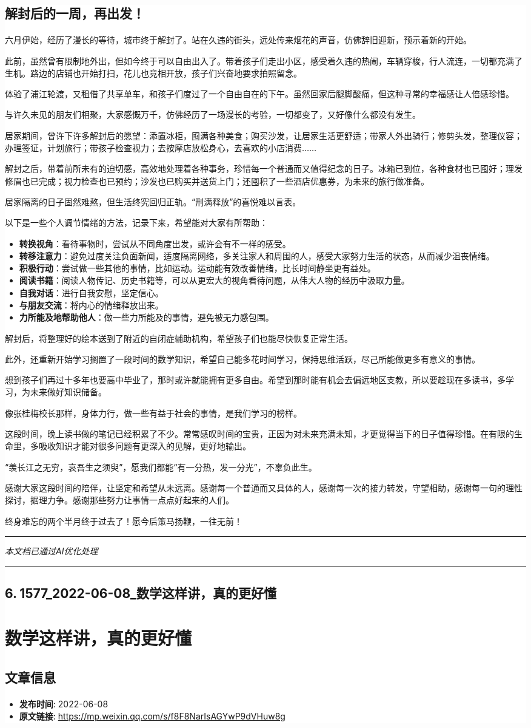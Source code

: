 ## 解封后的一周，再出发！

六月伊始，经历了漫长的等待，城市终于解封了。站在久违的街头，远处传来烟花的声音，仿佛辞旧迎新，预示着新的开始。

此前，虽然曾有限制地外出，但如今终于可以自由出入了。带着孩子们走出小区，感受着久违的热闹，车辆穿梭，行人流连，一切都充满了生机。路边的店铺也开始打扫，花儿也竞相开放，孩子们兴奋地要求拍照留念。

体验了浦江轮渡，又租借了共享单车，和孩子们度过了一个自由自在的下午。虽然回家后腿脚酸痛，但这种寻常的幸福感让人倍感珍惜。

与许久未见的朋友们相聚，大家感慨万千，仿佛经历了一场漫长的考验，一切都变了，又好像什么都没有发生。

居家期间，曾许下许多解封后的愿望：添置冰柜，囤满各种美食；购买沙发，让居家生活更舒适；带家人外出骑行；修剪头发，整理仪容；办理签证，计划旅行；带孩子检查视力；去按摩店放松身心，去喜欢的小店消费……

解封之后，带着前所未有的迫切感，高效地处理着各种事务，珍惜每一个普通而又值得纪念的日子。冰箱已到位，各种食材也已囤好；理发修眉也已完成；视力检查也已预约；沙发也已购买并送货上门；还囤积了一些酒店优惠券，为未来的旅行做准备。

居家隔离的日子固然难熬，但生活终究回归正轨。“刑满释放”的喜悦难以言表。

以下是一些个人调节情绪的方法，记录下来，希望能对大家有所帮助：

*   **转换视角**：看待事物时，尝试从不同角度出发，或许会有不一样的感受。
*   **转移注意力**：避免过度关注负面新闻，适度隔离网络，多关注家人和周围的人，感受大家努力生活的状态，从而减少沮丧情绪。
*   **积极行动**：尝试做一些其他的事情，比如运动。运动能有效改善情绪，比长时间静坐更有益处。
*   **阅读书籍**：阅读人物传记、历史书籍等，可以从更宏大的视角看待问题，从伟大人物的经历中汲取力量。
*   **自我对话**：进行自我安慰，坚定信心。
*   **与朋友交流**：将内心的情绪释放出来。
*   **力所能及地帮助他人**：做一些力所能及的事情，避免被无力感包围。

解封后，将整理好的绘本送到了附近的自闭症辅助机构，希望孩子们也能尽快恢复正常生活。

此外，还重新开始学习搁置了一段时间的数学知识，希望自己能多花时间学习，保持思维活跃，尽己所能做更多有意义的事情。

想到孩子们再过十多年也要高中毕业了，那时或许就能拥有更多自由。希望到那时能有机会去偏远地区支教，所以要趁现在多读书，多学习，为未来做好知识储备。

像张桂梅校长那样，身体力行，做一些有益于社会的事情，是我们学习的榜样。

这段时间，晚上读书做的笔记已经积累了不少。常常感叹时间的宝贵，正因为对未来充满未知，才更觉得当下的日子值得珍惜。在有限的生命里，多吸收知识才能对很多问题有更深入的见解，更好地输出。

“羡长江之无穷，哀吾生之须臾”，愿我们都能“有一分热，发一分光”，不辜负此生。

感谢大家这段时间的陪伴，让坚定和希望从未远离。感谢每一个普通而又具体的人，感谢每一次的接力转发，守望相助，感谢每一句的理性探讨，据理力争。感谢那些努力让事情一点点好起来的人们。

终身难忘的两个半月终于过去了！愿今后策马扬鞭，一往无前！


---
*本文档已通过AI优化处理*


---


## 6. 1577_2022-06-08_数学这样讲，真的更好懂

# 数学这样讲，真的更好懂

## 文章信息
- **发布时间**: 2022-06-08
- **原文链接**: https://mp.weixin.qq.com/s/f8F8NarIsAGYwP9dVHuw8g
